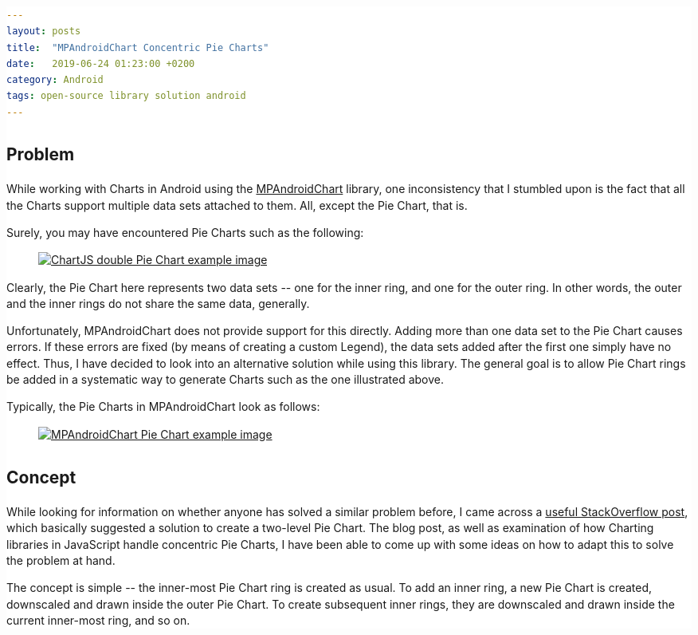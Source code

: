 ```yaml
---
layout: posts
title:  "MPAndroidChart Concentric Pie Charts"
date:   2019-06-24 01:23:00 +0200
category: Android
tags: open-source library solution android
---
```



## Problem
While working with Charts in Android using the [MPAndroidChart][mpandroidchart] library, one inconsistency that I
stumbled upon is the fact that all the Charts support multiple data sets attached to them. All, except the Pie Chart,
that is.

Surely, you may have encountered Pie Charts such as the following:

<figure class="half">
    <a href="{{ site.baseurl }}/assets/images/posts/android/charts/DoublePieChartExampleChartJS.png"><img src="{{ site.baseurl }}/assets/images/posts/android/charts/DoublePieChartExampleChartJS.png" alt="ChartJS double Pie Chart example image"></a>
</figure>

Clearly, the Pie Chart here represents two data sets -- one for the inner ring, and one for the outer ring. In other words, the outer and the inner rings do not share
the same data, generally.

Unfortunately, MPAndroidChart does not provide support for this directly. Adding more than one data set to the Pie Chart causes errors. If these errors are fixed
(by means of creating a custom Legend), the data sets added after the first one simply have no effect. Thus, I have decided to look into an alternative solution
while using this library. The general goal is to allow Pie Chart rings be added in a systematic way to generate Charts such as the one illustrated above.

Typically, the Pie Charts in MPAndroidChart look as follows:
<figure class="half">
    <a href="{{ site.baseurl }}/assets/images/posts/android/charts/MPAndroidChartPieChartExample.png"><img src="{{ site.baseurl }}/assets/images/posts/android/charts/MPAndroidChartPieChartExample.png" alt="MPAndroidChart Pie Chart example image"></a>
</figure>

## Concept
While looking for information on whether anyone has solved a similar problem before, I came across a [useful StackOverflow post][stackoverflow-multi-pie],
which basically suggested a solution to create a two-level Pie Chart. The blog post, as well as examination of how Charting libraries in JavaScript handle
concentric Pie Charts, I have been able to come up with some ideas on how to adapt this to solve the problem at hand.

The concept is simple -- the inner-most Pie Chart ring is created as usual. To add an inner ring, a new Pie Chart is created, downscaled and drawn inside
the outer Pie Chart. To create subsequent inner rings, they are downscaled and drawn inside the current inner-most ring, and so on.


[mpandroidchart]: https://github.com/PhilJay/MPAndroidChart
[stackoverflow-multi-pie]: https://stackoverflow.com/questions/47712972/is-it-possible-to-draw-a-two-layer-pie-chart
[android-chart-examples]: https://github.com/elatoskinas/AndroidChartTests